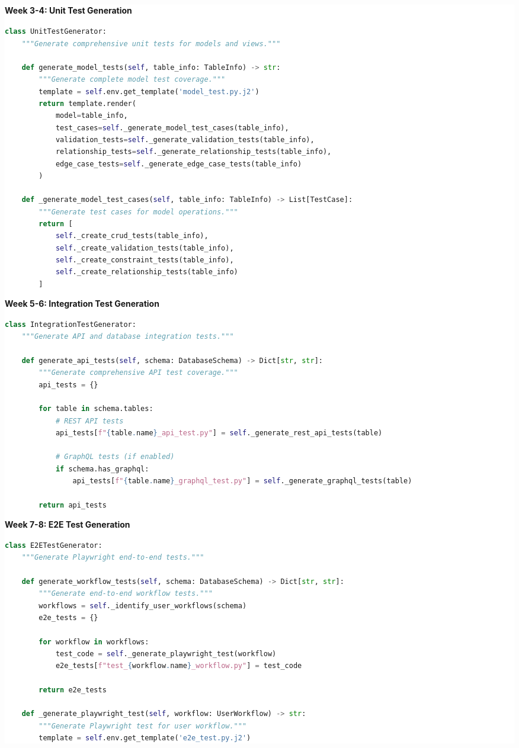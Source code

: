 **Week 3-4: Unit Test Generation**
```python
class UnitTestGenerator:
    """Generate comprehensive unit tests for models and views."""
    
    def generate_model_tests(self, table_info: TableInfo) -> str:
        """Generate complete model test coverage."""
        template = self.env.get_template('model_test.py.j2')
        return template.render(
            model=table_info,
            test_cases=self._generate_model_test_cases(table_info),
            validation_tests=self._generate_validation_tests(table_info),
            relationship_tests=self._generate_relationship_tests(table_info),
            edge_case_tests=self._generate_edge_case_tests(table_info)
        )
    
    def _generate_model_test_cases(self, table_info: TableInfo) -> List[TestCase]:
        """Generate test cases for model operations."""
        return [
            self._create_crud_tests(table_info),
            self._create_validation_tests(table_info),
            self._create_constraint_tests(table_info),
            self._create_relationship_tests(table_info)
        ]
```

**Week 5-6: Integration Test Generation**
```python
class IntegrationTestGenerator:
    """Generate API and database integration tests."""
    
    def generate_api_tests(self, schema: DatabaseSchema) -> Dict[str, str]:
        """Generate comprehensive API test coverage."""
        api_tests = {}
        
        for table in schema.tables:
            # REST API tests
            api_tests[f"{table.name}_api_test.py"] = self._generate_rest_api_tests(table)
            
            # GraphQL tests (if enabled)
            if schema.has_graphql:
                api_tests[f"{table.name}_graphql_test.py"] = self._generate_graphql_tests(table)
        
        return api_tests
```

**Week 7-8: E2E Test Generation**
```python
class E2ETestGenerator:
    """Generate Playwright end-to-end tests."""
    
    def generate_workflow_tests(self, schema: DatabaseSchema) -> Dict[str, str]:
        """Generate end-to-end workflow tests."""
        workflows = self._identify_user_workflows(schema)
        e2e_tests = {}
        
        for workflow in workflows:
            test_code = self._generate_playwright_test(workflow)
            e2e_tests[f"test_{workflow.name}_workflow.py"] = test_code
        
        return e2e_tests
    
    def _generate_playwright_test(self, workflow: UserWorkflow) -> str:
        """Generate Playwright test for user workflow."""
        template = self.env.get_template('e2e_test.py.j2')
```